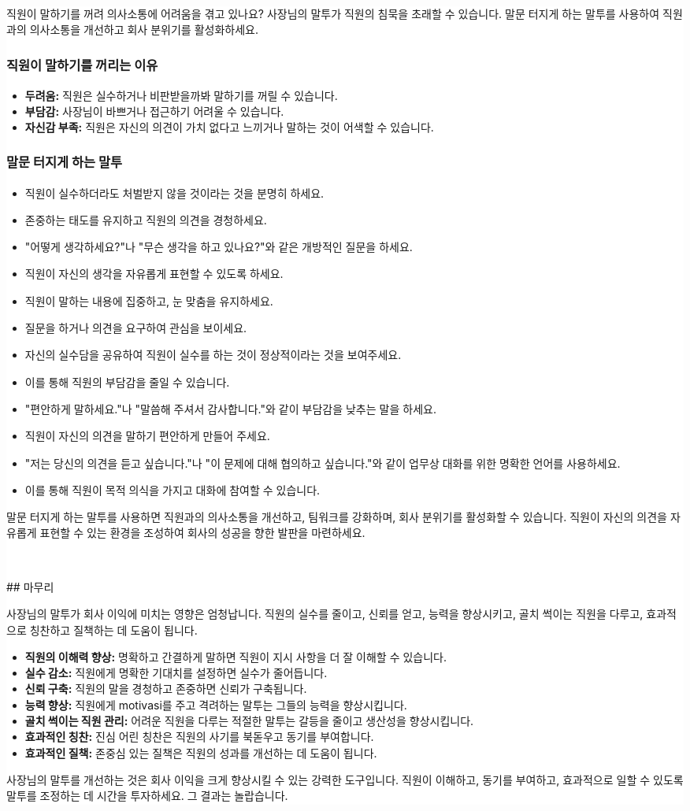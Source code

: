 직원이 말하기를 꺼려 의사소통에 어려움을 겪고 있나요? 사장님의 말투가 직원의 침묵을 초래할 수 있습니다. 말문 터지게 하는 말투를 사용하여 직원과의 의사소통을 개선하고 회사 분위기를 활성화하세요.

### 직원이 말하기를 꺼리는 이유

* **두려움:** 직원은 실수하거나 비판받을까봐 말하기를 꺼릴 수 있습니다.
* **부담감:** 사장님이 바쁘거나 접근하기 어려울 수 있습니다.
* **자신감 부족:** 직원은 자신의 의견이 가치 없다고 느끼거나 말하는 것이 어색할 수 있습니다.

### 말문 터지게 하는 말투


* 직원이 실수하더라도 처벌받지 않을 것이라는 것을 분명히 하세요.
* 존중하는 태도를 유지하고 직원의 의견을 경청하세요.


* "어떻게 생각하세요?"나 "무슨 생각을 하고 있나요?"와 같은 개방적인 질문을 하세요.
* 직원이 자신의 생각을 자유롭게 표현할 수 있도록 하세요.


* 직원이 말하는 내용에 집중하고, 눈 맞춤을 유지하세요.
* 질문을 하거나 의견을 요구하여 관심을 보이세요.


* 자신의 실수담을 공유하여 직원이 실수를 하는 것이 정상적이라는 것을 보여주세요.
* 이를 통해 직원의 부담감을 줄일 수 있습니다.


* "편안하게 말하세요."나 "말씀해 주셔서 감사합니다."와 같이 부담감을 낮추는 말을 하세요.
* 직원이 자신의 의견을 말하기 편안하게 만들어 주세요.


* "저는 당신의 의견을 듣고 싶습니다."나 "이 문제에 대해 협의하고 싶습니다."와 같이 업무상 대화를 위한 명확한 언어를 사용하세요.
* 이를 통해 직원이 목적 의식을 가지고 대화에 참여할 수 있습니다.

말문 터지게 하는 말투를 사용하면 직원과의 의사소통을 개선하고, 팀워크를 강화하며, 회사 분위기를 활성화할 수 있습니다. 직원이 자신의 의견을 자유롭게 표현할 수 있는 환경을 조성하여 회사의 성공을 향한 발판을 마련하세요.

<p>&nbsp;</p>
## 마무리

사장님의 말투가 회사 이익에 미치는 영향은 엄청납니다. 직원의 실수를 줄이고, 신뢰를 얻고, 능력을 향상시키고, 골치 썩이는 직원을 다루고, 효과적으로 칭찬하고 질책하는 데 도움이 됩니다.



- **직원의 이해력 향상:** 명확하고 간결하게 말하면 직원이 지시 사항을 더 잘 이해할 수 있습니다.
- **실수 감소:** 직원에게 명확한 기대치를 설정하면 실수가 줄어듭니다.
- **신뢰 구축:** 직원의 말을 경청하고 존중하면 신뢰가 구축됩니다.
- **능력 향상:** 직원에게  motivasi를 주고 격려하는 말투는 그들의 능력을 향상시킵니다.
- **골치 썩이는 직원 관리:** 어려운 직원을 다루는 적절한 말투는 갈등을 줄이고 생산성을 향상시킵니다.
- **효과적인 칭찬:** 진심 어린 칭찬은 직원의 사기를 북돋우고 동기를 부여합니다.
- **효과적인 질책:** 존중심 있는 질책은 직원의 성과를 개선하는 데 도움이 됩니다.

사장님의 말투를 개선하는 것은 회사 이익을 크게 향상시킬 수 있는 강력한 도구입니다. 직원이 이해하고, 동기를 부여하고, 효과적으로 일할 수 있도록 말투를 조정하는 데 시간을 투자하세요. 그 결과는 놀랍습니다.